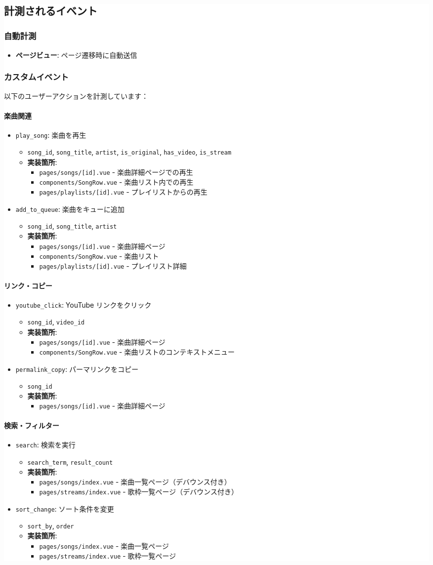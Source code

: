 ## 計測されるイベント

### 自動計測

- **ページビュー**: ページ遷移時に自動送信

### カスタムイベント

以下のユーザーアクションを計測しています：

#### 楽曲関連

- `play_song`: 楽曲を再生

  - `song_id`, `song_title`, `artist`, `is_original`, `has_video`, `is_stream`
  - **実装箇所**:
    - `pages/songs/[id].vue` - 楽曲詳細ページでの再生
    - `components/SongRow.vue` - 楽曲リスト内での再生
    - `pages/playlists/[id].vue` - プレイリストからの再生

- `add_to_queue`: 楽曲をキューに追加
  - `song_id`, `song_title`, `artist`
  - **実装箇所**:
    - `pages/songs/[id].vue` - 楽曲詳細ページ
    - `components/SongRow.vue` - 楽曲リスト
    - `pages/playlists/[id].vue` - プレイリスト詳細

#### リンク・コピー

- `youtube_click`: YouTube リンクをクリック

  - `song_id`, `video_id`
  - **実装箇所**:
    - `pages/songs/[id].vue` - 楽曲詳細ページ
    - `components/SongRow.vue` - 楽曲リストのコンテキストメニュー

- `permalink_copy`: パーマリンクをコピー
  - `song_id`
  - **実装箇所**:
    - `pages/songs/[id].vue` - 楽曲詳細ページ

#### 検索・フィルター

- `search`: 検索を実行

  - `search_term`, `result_count`
  - **実装箇所**:
    - `pages/songs/index.vue` - 楽曲一覧ページ（デバウンス付き）
    - `pages/streams/index.vue` - 歌枠一覧ページ（デバウンス付き）

- `sort_change`: ソート条件を変更

  - `sort_by`, `order`
  - **実装箇所**:
    - `pages/songs/index.vue` - 楽曲一覧ページ
    - `pages/streams/index.vue` - 歌枠一覧ページ
